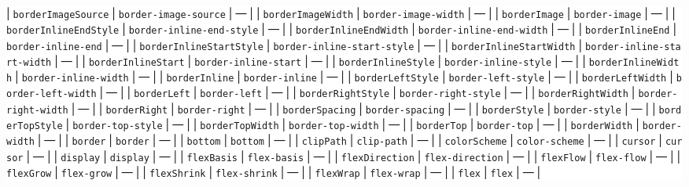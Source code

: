 | `borderImageSource`       | `border-image-source`       | —         |
| `borderImageWidth`        | `border-image-width`        | —         |
| `borderImage`             | `border-image`              | —         |
| `borderInlineEndStyle`    | `border-inline-end-style`   | —         |
| `borderInlineEndWidth`    | `border-inline-end-width`   | —         |
| `borderInlineEnd`         | `border-inline-end`         | —         |
| `borderInlineStartStyle`  | `border-inline-start-style` | —         |
| `borderInlineStartWidth`  | `border-inline-start-width` | —         |
| `borderInlineStart`       | `border-inline-start`       | —         |
| `borderInlineStyle`       | `border-inline-style`       | —         |
| `borderInlineWidth`       | `border-inline-width`       | —         |
| `borderInline`            | `border-inline`             | —         |
| `borderLeftStyle`         | `border-left-style`         | —         |
| `borderLeftWidth`         | `border-left-width`         | —         |
| `borderLeft`              | `border-left`               | —         |
| `borderRightStyle`        | `border-right-style`        | —         |
| `borderRightWidth`        | `border-right-width`        | —         |
| `borderRight`             | `border-right`              | —         |
| `borderSpacing`           | `border-spacing`            | —         |
| `borderStyle`             | `border-style`              | —         |
| `borderTopStyle`          | `border-top-style`          | —         |
| `borderTopWidth`          | `border-top-width`          | —         |
| `borderTop`               | `border-top`                | —         |
| `borderWidth`             | `border-width`              | —         |
| `border`                  | `border`                    | —         |
| `bottom`                  | `bottom`                    | —         |
| `clipPath`                | `clip-path`                 | —         |
| `colorScheme`             | `color-scheme`              | —         |
| `cursor`                  | `cursor`                    | —         |
| `display`                 | `display`                   | —         |
| `flexBasis`               | `flex-basis`                | —         |
| `flexDirection`           | `flex-direction`            | —         |
| `flexFlow`                | `flex-flow`                 | —         |
| `flexGrow`                | `flex-grow`                 | —         |
| `flexShrink`              | `flex-shrink`               | —         |
| `flexWrap`                | `flex-wrap`                 | —         |
| `flex`                    | `flex`                      | —         |